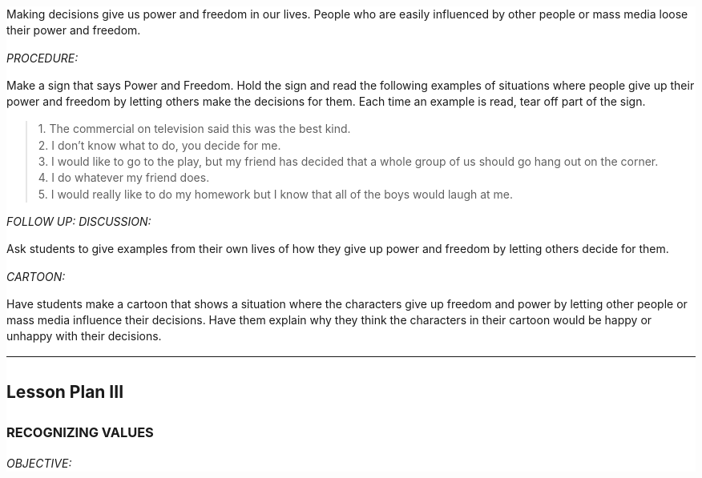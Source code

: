 Making decisions give us power and freedom in our lives. People who are easily influenced by other people or mass media loose their power and freedom.
</p>
<p>
<i>
PROCEDURE:
</i>
</p>
<p>
Make a sign that says Power and Freedom. Hold the sign and read the following examples of situations where people give up their power and freedom by letting others make the decisions for them. Each time an example is read, tear off part of the sign.
</p>
<blockquote>
<dl>
<dt>
1. The commercial on television said this was the best kind.
<dt>
2. I don’t know what to do, you decide for me.
<dt>
3. I would like to go to the play, but my friend has decided that a whole group of us should go hang out on the corner.
<dt>
4. I do whatever my friend does.
<dt>
5. I would really like to do my homework but I know that all of the boys would laugh at me.
</dt>
</dt>
</dt>
</dt>
</dt>
</dl>
</blockquote>
<p>
<i>
FOLLOW UP: DISCUSSION:
</i>
</p>
<p>
Ask students to give examples from their own lives of how they give up power and freedom by letting others decide for them.
</p>
<p>
<i>
CARTOON:
</i>
</p>
<p>
Have students make a cartoon that shows a situation where the characters give up freedom and power by letting other people or mass media influence their decisions. Have them explain why they think the characters in their cartoon would be happy or unhappy with their decisions.
</p>
<hr/>
<h2>
Lesson Plan III
</h2>
<h3>
RECOGNIZING VALUES
</h3>
<p>
<i>
OBJECTIVE:
</i>
</p>